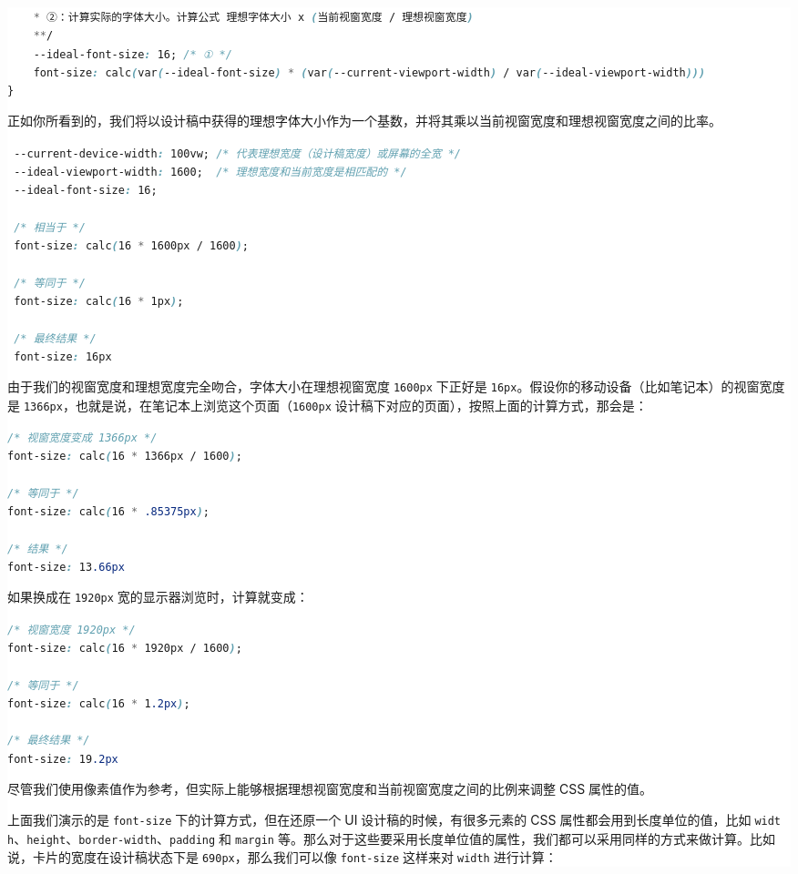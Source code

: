 ```CSS
    * ②：计算实际的字体大小。计算公式 理想字体大小 x (当前视窗宽度 / 理想视窗宽度) 
    **/ 
    --ideal-font-size: 16; /* ① */ 
    font-size: calc(var(--ideal-font-size) * (var(--current-viewport-width) / var(--ideal-viewport-width))) 
} 
```

正如你所看到的，我们将以设计稿中获得的理想字体大小作为一个基数，并将其乘以当前视窗宽度和理想视窗宽度之间的比率。

```CSS
 --current-device-width: 100vw; /* 代表理想宽度（设计稿宽度）或屏幕的全宽 */  
 --ideal-viewport-width: 1600;  /* 理想宽度和当前宽度是相匹配的 */  
 --ideal-font-size: 16; 
 
 /* 相当于 */  
 font-size: calc(16 * 1600px / 1600); 
 
 /* 等同于 */ 
 font-size: calc(16 * 1px); 
 
 /* 最终结果 */  
 font-size: 16px 
```

由于我们的视窗宽度和理想宽度完全吻合，字体大小在理想视窗宽度 `1600px` 下正好是 `16px`。假设你的移动设备（比如笔记本）的视窗宽度是 `1366px`，也就是说，在笔记本上浏览这个页面（`1600px` 设计稿下对应的页面），按照上面的计算方式，那会是：

```CSS
/* 视窗宽度变成 1366px */  
font-size: calc(16 * 1366px / 1600); 

/* 等同于 */  
font-size: calc(16 * .85375px); 

/* 结果 */ 
font-size: 13.66px 
```

如果换成在 `1920px` 宽的显示器浏览时，计算就变成：

```CSS
/* 视窗宽度 1920px */  
font-size: calc(16 * 1920px / 1600); 

/* 等同于 */  
font-size: calc(16 * 1.2px); 

/* 最终结果 */  
font-size: 19.2px
```

尽管我们使用像素值作为参考，但实际上能够根据理想视窗宽度和当前视窗宽度之间的比例来调整 CSS 属性的值。

上面我们演示的是 `font-size` 下的计算方式，但在还原一个 UI 设计稿的时候，有很多元素的 CSS 属性都会用到长度单位的值，比如 `width`、`height`、`border-width`、`padding` 和 `margin` 等。那么对于这些要采用长度单位值的属性，我们都可以采用同样的方式来做计算。比如说，卡片的宽度在设计稿状态下是 `690px`，那么我们可以像 `font-size` 这样来对 `width` 进行计算：
